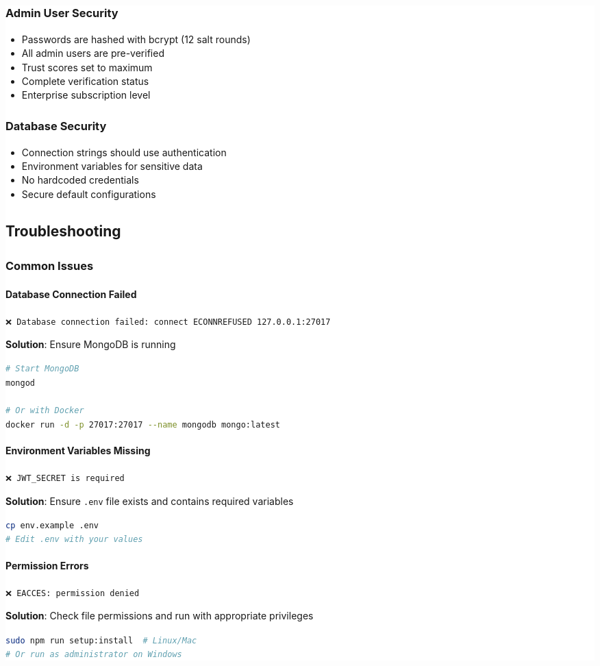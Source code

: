 ### Admin User Security

- Passwords are hashed with bcrypt (12 salt rounds)
- All admin users are pre-verified
- Trust scores set to maximum
- Complete verification status
- Enterprise subscription level

### Database Security

- Connection strings should use authentication
- Environment variables for sensitive data
- No hardcoded credentials
- Secure default configurations

## Troubleshooting

### Common Issues

#### Database Connection Failed
```
❌ Database connection failed: connect ECONNREFUSED 127.0.0.1:27017
```

**Solution**: Ensure MongoDB is running
```bash
# Start MongoDB
mongod

# Or with Docker
docker run -d -p 27017:27017 --name mongodb mongo:latest
```

#### Environment Variables Missing
```
❌ JWT_SECRET is required
```

**Solution**: Ensure `.env` file exists and contains required variables
```bash
cp env.example .env
# Edit .env with your values
```

#### Permission Errors
```
❌ EACCES: permission denied
```

**Solution**: Check file permissions and run with appropriate privileges
```bash
sudo npm run setup:install  # Linux/Mac
# Or run as administrator on Windows
```
